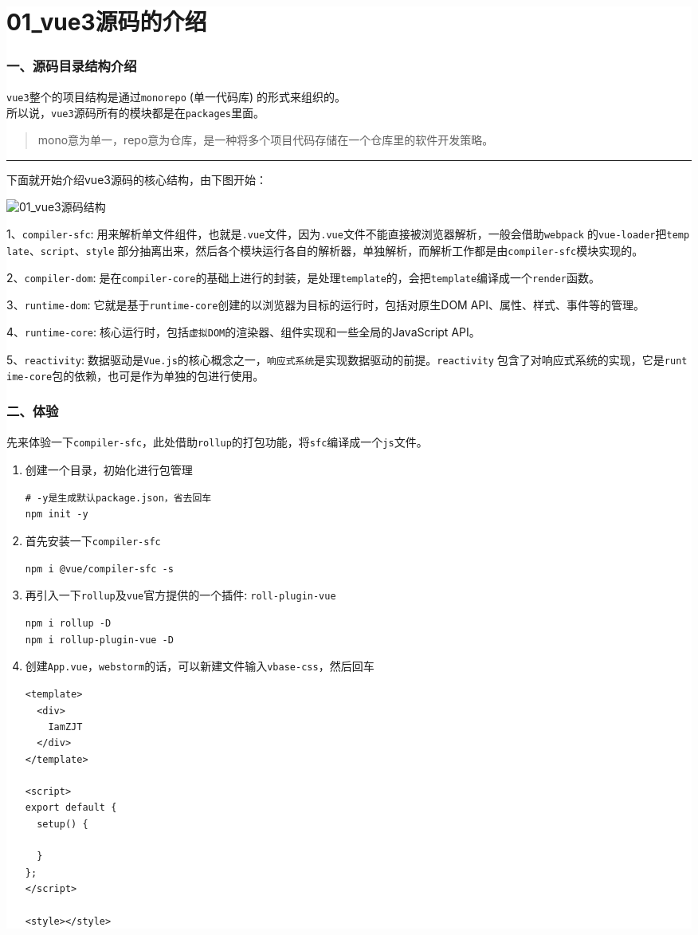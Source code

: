 # 01_vue3源码的介绍

### 一、源码目录结构介绍

`vue3`整个的项目结构是通过`monorepo` (单一代码库) 的形式来组织的。  
所以说，`vue3`源码所有的模块都是在`packages`里面。

> mono意为单一，repo意为仓库，是一种将多个项目代码存储在一个仓库里的软件开发策略。

[//]: # (todo 加上monorepo的好处)
- - -

下面就开始介绍vue3源码的核心结构，由下图开始：

<img src="https://iamzjt-1256754140.cos.ap-nanjing.myqcloud.com/images/202210222219255.png" width="888" alt="01_vue3源码结构"/>

1、`compiler-sfc`: 用来解析单文件组件，也就是`.vue`文件，因为`.vue`文件不能直接被浏览器解析，一般会借助`webpack`
的`vue-loader`把`template`、`script`、`style`
部分抽离出来，然后各个模块运行各自的解析器，单独解析，而解析工作都是由`compiler-sfc`模块实现的。

2、`compiler-dom`: 是在`compiler-core`的基础上进行的封装，是处理`template`的，会把`template`编译成一个`render`函数。

3、`runtime-dom`: 它就是基于`runtime-core`创建的以浏览器为目标的运行时，包括对原生DOM API、属性、样式、事件等的管理。

4、`runtime-core`: 核心运行时，包括`虚拟DOM`的渲染器、组件实现和一些全局的JavaScript API。

5、`reactivity`: 数据驱动是`Vue.js`的核心概念之一，`响应式系统`是实现数据驱动的前提。`reactivity`
包含了对响应式系统的实现，它是`runtime-core`包的依赖，也可是作为单独的包进行使用。

### 二、体验

先来体验一下`compiler-sfc`，此处借助`rollup`的打包功能，将`sfc`编译成一个`js`文件。

1. 创建一个目录，初始化进行包管理
   ```shell
   # -y是生成默认package.json，省去回车
   npm init -y
   ```

2. 首先安装一下`compiler-sfc`
   ```shell
   npm i @vue/compiler-sfc -s
   ```

3. 再引入一下`rollup`及`vue`官方提供的一个插件: `roll-plugin-vue`
   ```shell
   npm i rollup -D
   npm i rollup-plugin-vue -D
   ```

4. 创建`App.vue`，`webstorm`的话，可以新建文件输入`vbase-css`，然后回车
   ```vue
   <template>
     <div>
       IamZJT
     </div>
   </template>
   
   <script>
   export default {
     setup() {
   
     }
   };
   </script>
   
   <style></style>
   ```


[//]: # (todo 重新组织一下语言，有点不太通顺。)